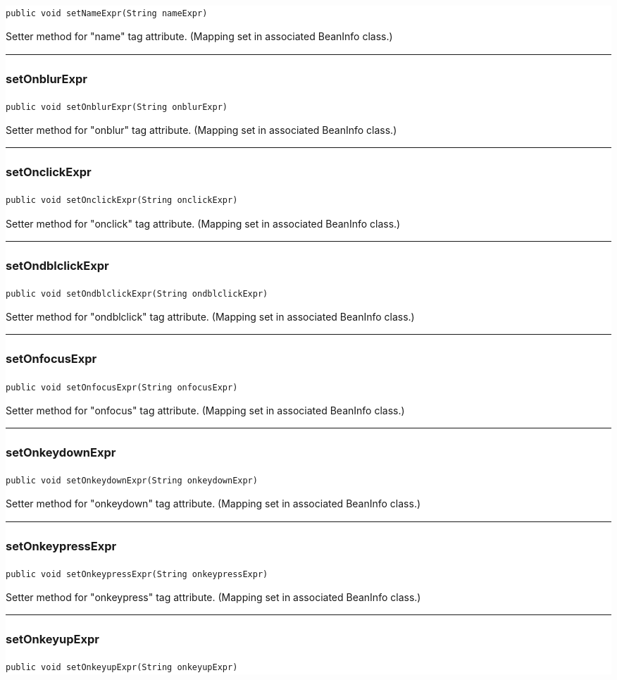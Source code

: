     public void setNameExpr(String nameExpr)

Setter method for "name" tag attribute. (Mapping set in associated BeanInfo class.)

------------------------------------------------------------------------

### setOnblurExpr

    public void setOnblurExpr(String onblurExpr)

Setter method for "onblur" tag attribute. (Mapping set in associated BeanInfo class.)

------------------------------------------------------------------------

### setOnclickExpr

    public void setOnclickExpr(String onclickExpr)

Setter method for "onclick" tag attribute. (Mapping set in associated BeanInfo class.)

------------------------------------------------------------------------

### setOndblclickExpr

    public void setOndblclickExpr(String ondblclickExpr)

Setter method for "ondblclick" tag attribute. (Mapping set in associated BeanInfo class.)

------------------------------------------------------------------------

### setOnfocusExpr

    public void setOnfocusExpr(String onfocusExpr)

Setter method for "onfocus" tag attribute. (Mapping set in associated BeanInfo class.)

------------------------------------------------------------------------

### setOnkeydownExpr

    public void setOnkeydownExpr(String onkeydownExpr)

Setter method for "onkeydown" tag attribute. (Mapping set in associated BeanInfo class.)

------------------------------------------------------------------------

### setOnkeypressExpr

    public void setOnkeypressExpr(String onkeypressExpr)

Setter method for "onkeypress" tag attribute. (Mapping set in associated BeanInfo class.)

------------------------------------------------------------------------

### setOnkeyupExpr

    public void setOnkeyupExpr(String onkeyupExpr)
